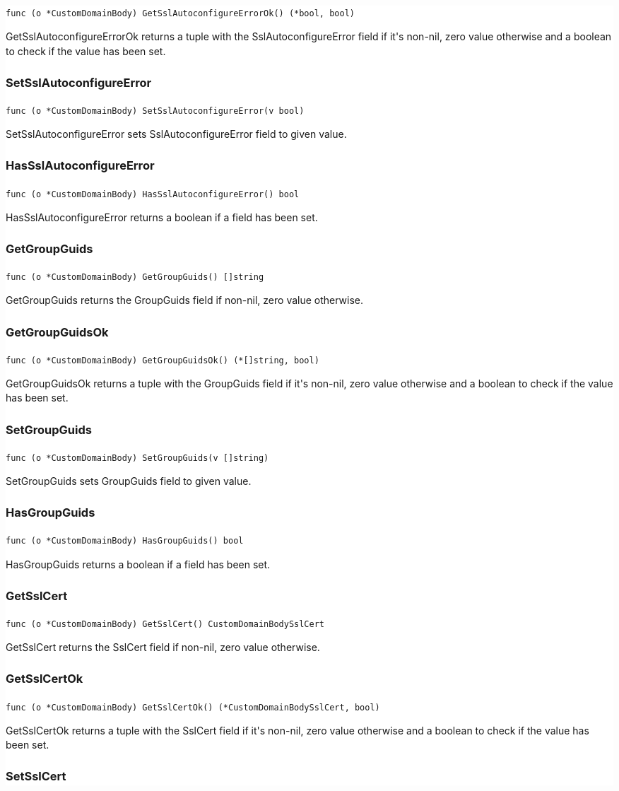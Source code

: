 `func (o *CustomDomainBody) GetSslAutoconfigureErrorOk() (*bool, bool)`

GetSslAutoconfigureErrorOk returns a tuple with the SslAutoconfigureError field if it's non-nil, zero value otherwise
and a boolean to check if the value has been set.

### SetSslAutoconfigureError

`func (o *CustomDomainBody) SetSslAutoconfigureError(v bool)`

SetSslAutoconfigureError sets SslAutoconfigureError field to given value.

### HasSslAutoconfigureError

`func (o *CustomDomainBody) HasSslAutoconfigureError() bool`

HasSslAutoconfigureError returns a boolean if a field has been set.

### GetGroupGuids

`func (o *CustomDomainBody) GetGroupGuids() []string`

GetGroupGuids returns the GroupGuids field if non-nil, zero value otherwise.

### GetGroupGuidsOk

`func (o *CustomDomainBody) GetGroupGuidsOk() (*[]string, bool)`

GetGroupGuidsOk returns a tuple with the GroupGuids field if it's non-nil, zero value otherwise
and a boolean to check if the value has been set.

### SetGroupGuids

`func (o *CustomDomainBody) SetGroupGuids(v []string)`

SetGroupGuids sets GroupGuids field to given value.

### HasGroupGuids

`func (o *CustomDomainBody) HasGroupGuids() bool`

HasGroupGuids returns a boolean if a field has been set.

### GetSslCert

`func (o *CustomDomainBody) GetSslCert() CustomDomainBodySslCert`

GetSslCert returns the SslCert field if non-nil, zero value otherwise.

### GetSslCertOk

`func (o *CustomDomainBody) GetSslCertOk() (*CustomDomainBodySslCert, bool)`

GetSslCertOk returns a tuple with the SslCert field if it's non-nil, zero value otherwise
and a boolean to check if the value has been set.

### SetSslCert
